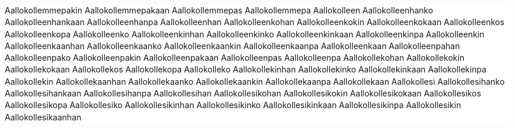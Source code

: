 Aallokollemmepakin
Aallokollemmepakaan
Aallokollemmepas
Aallokollemmepa
Aallokolleen
Aallokolleenhanko
Aallokolleenhankaan
Aallokolleenhanpa
Aallokolleenhan
Aallokolleenkohan
Aallokolleenkokin
Aallokolleenkokaan
Aallokolleenkos
Aallokolleenkopa
Aallokolleenko
Aallokolleenkinhan
Aallokolleenkinko
Aallokolleenkinkaan
Aallokolleenkinpa
Aallokolleenkin
Aallokolleenkaanhan
Aallokolleenkaanko
Aallokolleenkaankin
Aallokolleenkaanpa
Aallokolleenkaan
Aallokolleenpahan
Aallokolleenpako
Aallokolleenpakin
Aallokolleenpakaan
Aallokolleenpas
Aallokolleenpa
Aallokollekohan
Aallokollekokin
Aallokollekokaan
Aallokollekos
Aallokollekopa
Aallokolleko
Aallokollekinhan
Aallokollekinko
Aallokollekinkaan
Aallokollekinpa
Aallokollekin
Aallokollekaanhan
Aallokollekaanko
Aallokollekaankin
Aallokollekaanpa
Aallokollekaan
Aallokollesi
Aallokollesihanko
Aallokollesihankaan
Aallokollesihanpa
Aallokollesihan
Aallokollesikohan
Aallokollesikokin
Aallokollesikokaan
Aallokollesikos
Aallokollesikopa
Aallokollesiko
Aallokollesikinhan
Aallokollesikinko
Aallokollesikinkaan
Aallokollesikinpa
Aallokollesikin
Aallokollesikaanhan